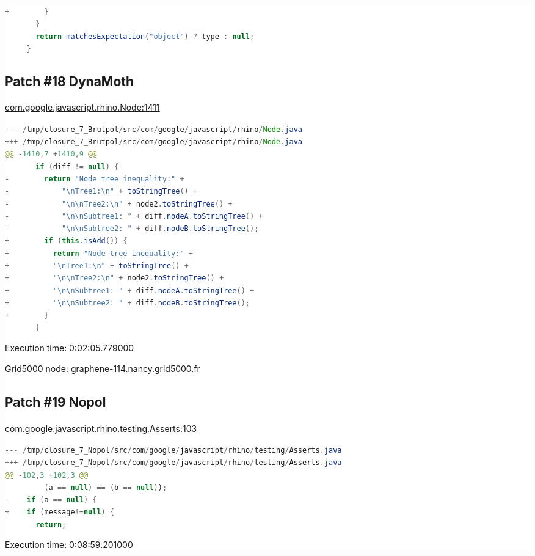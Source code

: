 ```Java
+        }
       }
       return matchesExpectation("object") ? type : null;
     }

```

## Patch #18 DynaMoth 

[com.google.javascript.rhino.Node:1411](https://github.com/google/closure-compiler/blob/cb942ca0b4d8dc8a3ee23aaa66ce62a17cb3e4d1/src//com/google/javascript/rhino/Node.java#L1411)

```Java
--- /tmp/closure_7_Brutpol/src/com/google/javascript/rhino/Node.java
+++ /tmp/closure_7_Brutpol/src/com/google/javascript/rhino/Node.java
@@ -1410,7 +1410,9 @@
       if (diff != null) {
-        return "Node tree inequality:" +
-            "\nTree1:\n" + toStringTree() +
-            "\n\nTree2:\n" + node2.toStringTree() +
-            "\n\nSubtree1: " + diff.nodeA.toStringTree() +
-            "\n\nSubtree2: " + diff.nodeB.toStringTree();
+        if (this.isAdd()) {
+          return "Node tree inequality:" +
+          "\nTree1:\n" + toStringTree() +
+          "\n\nTree2:\n" + node2.toStringTree() +
+          "\n\nSubtree1: " + diff.nodeA.toStringTree() +
+          "\n\nSubtree2: " + diff.nodeB.toStringTree();
+        }
       }

```
Execution time: 0:02:05.779000

Grid5000 node: graphene-114.nancy.grid5000.fr


## Patch #19 Nopol 

[com.google.javascript.rhino.testing.Asserts:103](https://github.com/google/closure-compiler/blob/cb942ca0b4d8dc8a3ee23aaa66ce62a17cb3e4d1/src//com/google/javascript/rhino/testing/Asserts.java#L103)

```Java
--- /tmp/closure_7_Nopol/src/com/google/javascript/rhino/testing/Asserts.java
+++ /tmp/closure_7_Nopol/src/com/google/javascript/rhino/testing/Asserts.java
@@ -102,3 +102,3 @@
         (a == null) == (b == null));
-    if (a == null) {
+    if (message!=null) {
       return;

```
Execution time: 0:08:59.201000
